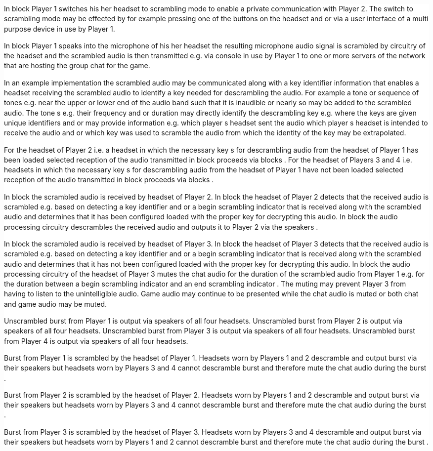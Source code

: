 In block Player 1 switches his her headset to scrambling mode to enable a private communication with Player 2. The switch to scrambling mode may be effected by for example pressing one of the buttons on the headset and or via a user interface of a multi purpose device in use by Player 1.

In block Player 1 speaks into the microphone of his her headset the resulting microphone audio signal is scrambled by circuitry of the headset and the scrambled audio is then transmitted e.g. via console in use by Player 1 to one or more servers of the network that are hosting the group chat for the game.

In an example implementation the scrambled audio may be communicated along with a key identifier information that enables a headset receiving the scrambled audio to identify a key needed for descrambling the audio. For example a tone or sequence of tones e.g. near the upper or lower end of the audio band such that it is inaudible or nearly so may be added to the scrambled audio. The tone s e.g. their frequency and or duration may directly identify the descrambling key e.g. where the keys are given unique identifiers and or may provide information e.g. which player s headset sent the audio which player s headset is intended to receive the audio and or which key was used to scramble the audio from which the identity of the key may be extrapolated.

For the headset of Player 2 i.e. a headset in which the necessary key s for descrambling audio from the headset of Player 1 has been loaded selected reception of the audio transmitted in block proceeds via blocks . For the headset of Players 3 and 4 i.e. headsets in which the necessary key s for descrambling audio from the headset of Player 1 have not been loaded selected reception of the audio transmitted in block proceeds via blocks .

In block the scrambled audio is received by headset of Player 2. In block the headset of Player 2 detects that the received audio is scrambled e.g. based on detecting a key identifier and or a begin scrambling indicator that is received along with the scrambled audio and determines that it has been configured loaded with the proper key for decrypting this audio. In block the audio processing circuitry descrambles the received audio and outputs it to Player 2 via the speakers .

In block the scrambled audio is received by headset of Player 3. In block the headset of Player 3 detects that the received audio is scrambled e.g. based on detecting a key identifier and or a begin scrambling indicator that is received along with the scrambled audio and determines that it has not been configured loaded with the proper key for decrypting this audio. In block the audio processing circuitry of the headset of Player 3 mutes the chat audio for the duration of the scrambled audio from Player 1 e.g. for the duration between a begin scrambling indicator and an end scrambling indicator . The muting may prevent Player 3 from having to listen to the unintelligible audio. Game audio may continue to be presented while the chat audio is muted or both chat and game audio may be muted.

Unscrambled burst from Player 1 is output via speakers of all four headsets. Unscrambled burst from Player 2 is output via speakers of all four headsets. Unscrambled burst from Player 3 is output via speakers of all four headsets. Unscrambled burst from Player 4 is output via speakers of all four headsets.

Burst from Player 1 is scrambled by the headset of Player 1. Headsets worn by Players 1 and 2 descramble and output burst via their speakers but headsets worn by Players 3 and 4 cannot descramble burst and therefore mute the chat audio during the burst .

Burst from Player 2 is scrambled by the headset of Player 2. Headsets worn by Players 1 and 2 descramble and output burst via their speakers but headsets worn by Players 3 and 4 cannot descramble burst and therefore mute the chat audio during the burst .

Burst from Player 3 is scrambled by the headset of Player 3. Headsets worn by Players 3 and 4 descramble and output burst via their speakers but headsets worn by Players 1 and 2 cannot descramble burst and therefore mute the chat audio during the burst .
